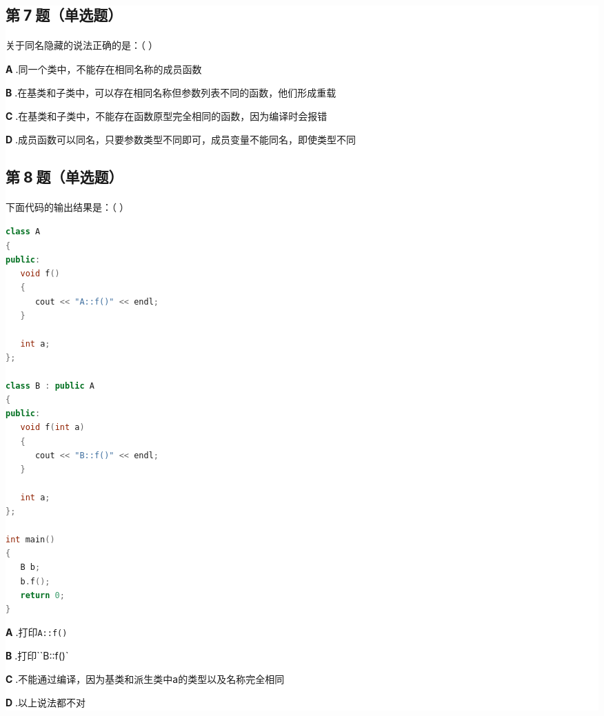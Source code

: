## 第 7 题（单选题）

关于同名隐藏的说法正确的是：（ ）

**A** .同一个类中，不能存在相同名称的成员函数

**B** .在基类和子类中，可以存在相同名称但参数列表不同的函数，他们形成重载

**C** .在基类和子类中，不能存在函数原型完全相同的函数，因为编译时会报错

**D** .成员函数可以同名，只要参数类型不同即可，成员变量不能同名，即使类型不同

## 第 8 题（单选题）

下面代码的输出结果是：（ ）

```c++
class A
{
public:
   void f()
   {
      cout << "A::f()" << endl;
   }

   int a;
};

class B : public A
{
public:
   void f(int a)
   {
      cout << "B::f()" << endl;
   }

   int a;
};

int main()
{
   B b;
   b.f();
   return 0;
}
```

**A** .打印`A::f()`

**B** .打印``B::f()`

**C** .不能通过编译，因为基类和派生类中a的类型以及名称完全相同

**D** .以上说法都不对
